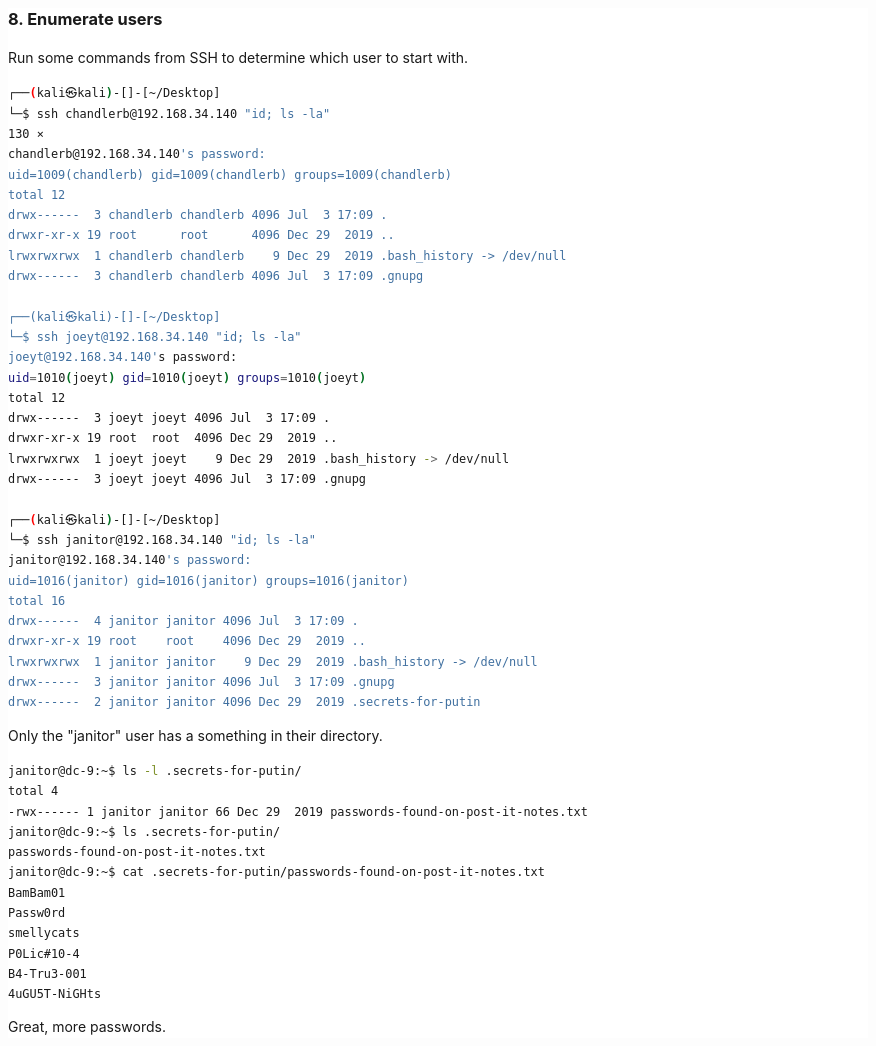 ### 8. Enumerate users
Run some commands from SSH to determine which user to start with.
```bash
┌──(kali㉿kali)-[]-[~/Desktop]
└─$ ssh chandlerb@192.168.34.140 "id; ls -la"                                                                                     130 ⨯
chandlerb@192.168.34.140's password: 
uid=1009(chandlerb) gid=1009(chandlerb) groups=1009(chandlerb)
total 12
drwx------  3 chandlerb chandlerb 4096 Jul  3 17:09 .
drwxr-xr-x 19 root      root      4096 Dec 29  2019 ..
lrwxrwxrwx  1 chandlerb chandlerb    9 Dec 29  2019 .bash_history -> /dev/null
drwx------  3 chandlerb chandlerb 4096 Jul  3 17:09 .gnupg
                                                                                                                                        
┌──(kali㉿kali)-[]-[~/Desktop]
└─$ ssh joeyt@192.168.34.140 "id; ls -la"
joeyt@192.168.34.140's password: 
uid=1010(joeyt) gid=1010(joeyt) groups=1010(joeyt)
total 12
drwx------  3 joeyt joeyt 4096 Jul  3 17:09 .
drwxr-xr-x 19 root  root  4096 Dec 29  2019 ..
lrwxrwxrwx  1 joeyt joeyt    9 Dec 29  2019 .bash_history -> /dev/null
drwx------  3 joeyt joeyt 4096 Jul  3 17:09 .gnupg
                                                                                                                                        
┌──(kali㉿kali)-[]-[~/Desktop]
└─$ ssh janitor@192.168.34.140 "id; ls -la"
janitor@192.168.34.140's password: 
uid=1016(janitor) gid=1016(janitor) groups=1016(janitor)
total 16
drwx------  4 janitor janitor 4096 Jul  3 17:09 .
drwxr-xr-x 19 root    root    4096 Dec 29  2019 ..
lrwxrwxrwx  1 janitor janitor    9 Dec 29  2019 .bash_history -> /dev/null
drwx------  3 janitor janitor 4096 Jul  3 17:09 .gnupg
drwx------  2 janitor janitor 4096 Dec 29  2019 .secrets-for-putin
```

Only the "janitor" user has a something in their directory.
```bash
janitor@dc-9:~$ ls -l .secrets-for-putin/
total 4
-rwx------ 1 janitor janitor 66 Dec 29  2019 passwords-found-on-post-it-notes.txt
janitor@dc-9:~$ ls .secrets-for-putin/
passwords-found-on-post-it-notes.txt
janitor@dc-9:~$ cat .secrets-for-putin/passwords-found-on-post-it-notes.txt 
BamBam01
Passw0rd
smellycats
P0Lic#10-4
B4-Tru3-001
4uGU5T-NiGHts
```
Great, more passwords.
